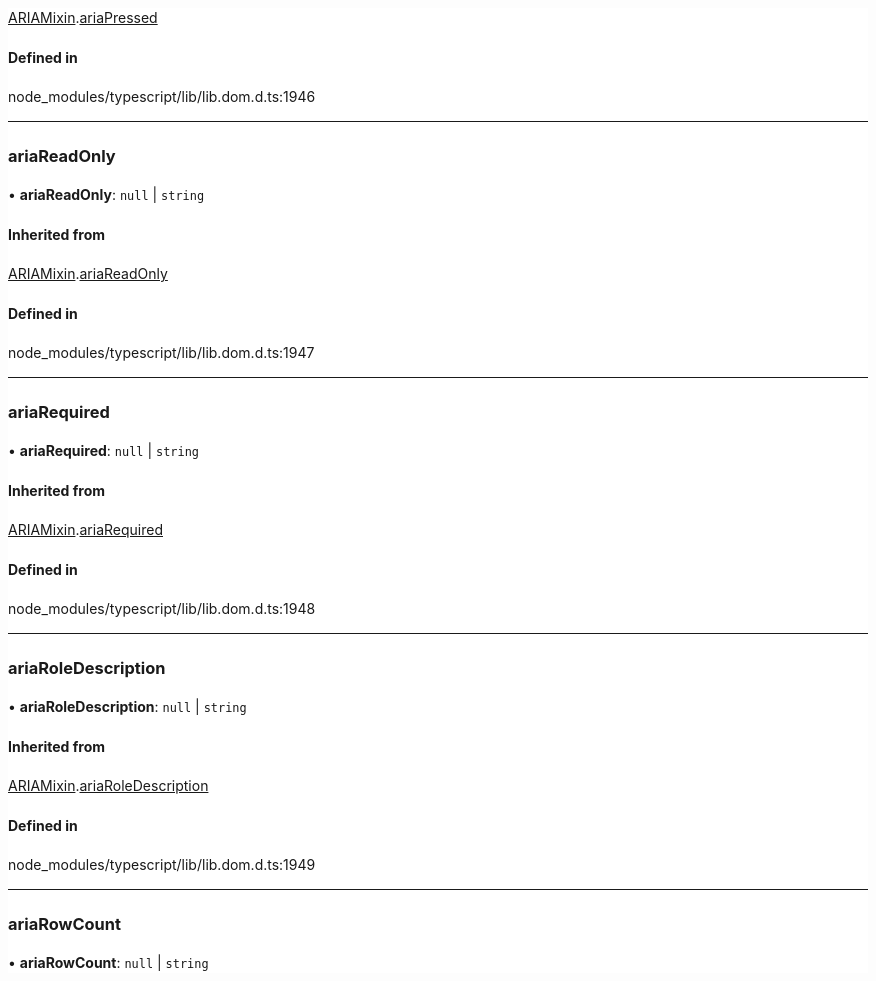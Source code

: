 [ARIAMixin](input._internal_.ARIAMixin.md).[ariaPressed](input._internal_.ARIAMixin.md#ariapressed)

#### Defined in

node_modules/typescript/lib/lib.dom.d.ts:1946

___

### ariaReadOnly

• **ariaReadOnly**: ``null`` \| `string`

#### Inherited from

[ARIAMixin](input._internal_.ARIAMixin.md).[ariaReadOnly](input._internal_.ARIAMixin.md#ariareadonly)

#### Defined in

node_modules/typescript/lib/lib.dom.d.ts:1947

___

### ariaRequired

• **ariaRequired**: ``null`` \| `string`

#### Inherited from

[ARIAMixin](input._internal_.ARIAMixin.md).[ariaRequired](input._internal_.ARIAMixin.md#ariarequired)

#### Defined in

node_modules/typescript/lib/lib.dom.d.ts:1948

___

### ariaRoleDescription

• **ariaRoleDescription**: ``null`` \| `string`

#### Inherited from

[ARIAMixin](input._internal_.ARIAMixin.md).[ariaRoleDescription](input._internal_.ARIAMixin.md#ariaroledescription)

#### Defined in

node_modules/typescript/lib/lib.dom.d.ts:1949

___

### ariaRowCount

• **ariaRowCount**: ``null`` \| `string`
